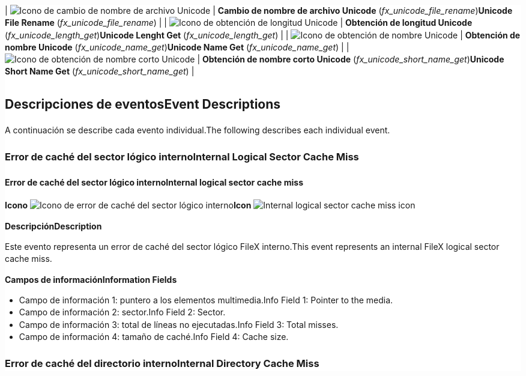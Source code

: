 | ![Icono de cambio de nombre de archivo Unicode](./media/user-guide/fx-events/image70.png)    | <span data-ttu-id="de49c-249">**Cambio de nombre de archivo Unicode** (*fx_unicode_file_rename*)</span><span class="sxs-lookup"><span data-stu-id="de49c-249">**Unicode File Rename** (*fx_unicode_file_rename*)</span></span> |
| ![Icono de obtención de longitud Unicode](./media/user-guide/fx-events/image71.png)    | <span data-ttu-id="de49c-251">**Obtención de longitud Unicode** (*fx_unicode_length_get*)</span><span class="sxs-lookup"><span data-stu-id="de49c-251">**Unicode Lenght Get** (*fx_unicode_length_get*)</span></span> |
| ![Icono de obtención de nombre Unicode](./media/user-guide/fx-events/image72.png)    | <span data-ttu-id="de49c-253">**Obtención de nombre Unicode** (*fx_unicode_name_get*)</span><span class="sxs-lookup"><span data-stu-id="de49c-253">**Unicode Name Get** (*fx_unicode_name_get*)</span></span> |
| ![Icono de obtención de nombre corto Unicode](./media/user-guide/fx-events/image73.png)    | <span data-ttu-id="de49c-255">**Obtención de nombre corto Unicode** (*fx_unicode_short_name_get*)</span><span class="sxs-lookup"><span data-stu-id="de49c-255">**Unicode Short Name Get** (*fx_unicode_short_name_get*)</span></span> |

## <a name="event-descriptions"></a><span data-ttu-id="de49c-256">Descripciones de eventos</span><span class="sxs-lookup"><span data-stu-id="de49c-256">Event Descriptions</span></span>

<span data-ttu-id="de49c-257">A continuación se describe cada evento individual.</span><span class="sxs-lookup"><span data-stu-id="de49c-257">The following describes each individual event.</span></span>

### <a name="internal-logical-sector-cache-miss"></a><span data-ttu-id="de49c-258">Error de caché del sector lógico interno</span><span class="sxs-lookup"><span data-stu-id="de49c-258">Internal Logical Sector Cache Miss</span></span> 

#### <a name="internal-logical-sector-cache-miss"></a><span data-ttu-id="de49c-259">Error de caché del sector lógico interno</span><span class="sxs-lookup"><span data-stu-id="de49c-259">Internal logical sector cache miss</span></span>

<span data-ttu-id="de49c-260">**Icono** ![Icono de error de caché del sector lógico interno](./media/user-guide/fx-events/image1.png)</span><span class="sxs-lookup"><span data-stu-id="de49c-260">**Icon** ![Internal logical sector cache miss icon](./media/user-guide/fx-events/image1.png)</span></span>

<span data-ttu-id="de49c-261">**Descripción**</span><span class="sxs-lookup"><span data-stu-id="de49c-261">**Description**</span></span>

<span data-ttu-id="de49c-262">Este evento representa un error de caché del sector lógico FileX interno.</span><span class="sxs-lookup"><span data-stu-id="de49c-262">This event represents an internal FileX logical sector cache miss.</span></span>

<span data-ttu-id="de49c-263">**Campos de información**</span><span class="sxs-lookup"><span data-stu-id="de49c-263">**Information Fields**</span></span>

- <span data-ttu-id="de49c-264">Campo de información 1: puntero a los elementos multimedia.</span><span class="sxs-lookup"><span data-stu-id="de49c-264">Info Field 1: Pointer to the media.</span></span>
- <span data-ttu-id="de49c-265">Campo de información 2: sector.</span><span class="sxs-lookup"><span data-stu-id="de49c-265">Info Field 2: Sector.</span></span>
- <span data-ttu-id="de49c-266">Campo de información 3: total de líneas no ejecutadas.</span><span class="sxs-lookup"><span data-stu-id="de49c-266">Info Field 3: Total misses.</span></span>
- <span data-ttu-id="de49c-267">Campo de información 4: tamaño de caché.</span><span class="sxs-lookup"><span data-stu-id="de49c-267">Info Field 4: Cache size.</span></span>

### <a name="internal-directory-cache-miss"></a><span data-ttu-id="de49c-268">Error de caché del directorio interno</span><span class="sxs-lookup"><span data-stu-id="de49c-268">Internal Directory Cache Miss</span></span>
